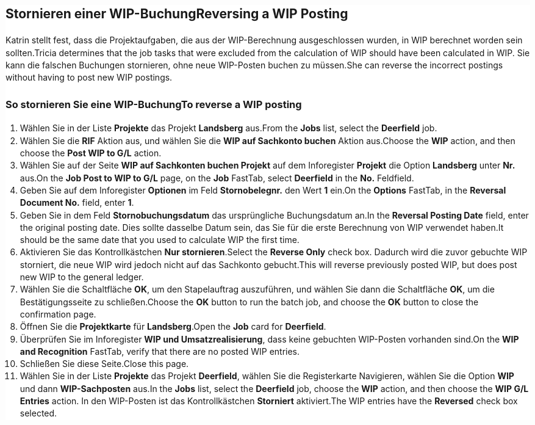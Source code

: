 ## <a name="reversing-a-wip-posting"></a><span data-ttu-id="9b53f-215">Stornieren einer WIP-Buchung</span><span class="sxs-lookup"><span data-stu-id="9b53f-215">Reversing a WIP Posting</span></span>  
 <span data-ttu-id="9b53f-216">Katrin stellt fest, dass die Projektaufgaben, die aus der WIP-Berechnung ausgeschlossen wurden, in WIP berechnet worden sein sollten.</span><span class="sxs-lookup"><span data-stu-id="9b53f-216">Tricia determines that the job tasks that were excluded from the calculation of WIP should have been calculated in WIP.</span></span> <span data-ttu-id="9b53f-217">Sie kann die falschen Buchungen stornieren, ohne neue WIP-Posten buchen zu müssen.</span><span class="sxs-lookup"><span data-stu-id="9b53f-217">She can reverse the incorrect postings without having to post new WIP postings.</span></span>  

### <a name="to-reverse-a-wip-posting"></a><span data-ttu-id="9b53f-218">So stornieren Sie eine WIP-Buchung</span><span class="sxs-lookup"><span data-stu-id="9b53f-218">To reverse a WIP posting</span></span>  

1.  <span data-ttu-id="9b53f-219">Wählen Sie in der Liste **Projekte** das Projekt **Landsberg** aus.</span><span class="sxs-lookup"><span data-stu-id="9b53f-219">From the **Jobs** list, select the **Deerfield** job.</span></span>  
2.  <span data-ttu-id="9b53f-220">Wählen Sie die **RIF** Aktion aus, und wählen Sie die **WIP auf Sachkonto buchen** Aktion aus.</span><span class="sxs-lookup"><span data-stu-id="9b53f-220">Choose the **WIP** action, and then choose the **Post WIP to G/L** action.</span></span>  
3.  <span data-ttu-id="9b53f-221">Wählen Sie auf der Seite **WIP auf Sachkonten buchen Projekt** auf dem Inforegister **Projekt** die Option **Landsberg** unter **Nr.** aus.</span><span class="sxs-lookup"><span data-stu-id="9b53f-221">On the **Job Post to WIP to G/L** page, on the **Job** FastTab, select **Deerfield** in the **No.**</span></span> <span data-ttu-id="9b53f-222">Feld</span><span class="sxs-lookup"><span data-stu-id="9b53f-222">field.</span></span>  
4.  <span data-ttu-id="9b53f-223">Geben Sie auf dem Inforegister **Optionen** im Feld **Stornobelegnr.** den Wert **1** ein.</span><span class="sxs-lookup"><span data-stu-id="9b53f-223">On the **Options** FastTab, in the **Reversal Document No.** field, enter **1**.</span></span>  
5.  <span data-ttu-id="9b53f-224">Geben Sie in dem Feld **Stornobuchungsdatum** das ursprüngliche Buchungsdatum an.</span><span class="sxs-lookup"><span data-stu-id="9b53f-224">In the **Reversal Posting Date** field, enter the original posting date.</span></span> <span data-ttu-id="9b53f-225">Dies sollte dasselbe Datum sein, das Sie für die erste Berechnung von WIP verwendet haben.</span><span class="sxs-lookup"><span data-stu-id="9b53f-225">It should be the same date that you used to calculate WIP the first time.</span></span>  
6.  <span data-ttu-id="9b53f-226">Aktivieren Sie das Kontrollkästchen **Nur stornieren**.</span><span class="sxs-lookup"><span data-stu-id="9b53f-226">Select the **Reverse Only** check box.</span></span> <span data-ttu-id="9b53f-227">Dadurch wird die zuvor gebuchte WIP storniert, die neue WIP wird jedoch nicht auf das Sachkonto gebucht.</span><span class="sxs-lookup"><span data-stu-id="9b53f-227">This will reverse previously posted WIP, but does post new WIP to the general ledger.</span></span>  
7.  <span data-ttu-id="9b53f-228">Wählen Sie die Schaltfläche **OK**, um den Stapelauftrag auszuführen, und wählen Sie dann die Schaltfläche **OK**, um die Bestätigungsseite zu schließen.</span><span class="sxs-lookup"><span data-stu-id="9b53f-228">Choose the **OK** button to run the batch job, and choose the **OK** button to close the confirmation page.</span></span>  
8.  <span data-ttu-id="9b53f-229">Öffnen Sie die **Projektkarte** für **Landsberg**.</span><span class="sxs-lookup"><span data-stu-id="9b53f-229">Open the **Job** card for **Deerfield**.</span></span>  
9. <span data-ttu-id="9b53f-230">Überprüfen Sie im Inforegister **WIP und Umsatzrealisierung**, dass keine gebuchten WIP-Posten vorhanden sind.</span><span class="sxs-lookup"><span data-stu-id="9b53f-230">On the **WIP and Recognition** FastTab, verify that there are no posted WIP entries.</span></span>  
10. <span data-ttu-id="9b53f-231">Schließen Sie diese Seite.</span><span class="sxs-lookup"><span data-stu-id="9b53f-231">Close this page.</span></span>  
11. <span data-ttu-id="9b53f-232">Wählen Sie in der Liste **Projekte** das Projekt **Deerfield**, wählen Sie die Registerkarte Navigieren, wählen Sie die Option **WIP** und dann **WIP-Sachposten** aus.</span><span class="sxs-lookup"><span data-stu-id="9b53f-232">In the **Jobs** list, select the **Deerfield** job, choose the **WIP** action, and then choose the **WIP G/L Entries** action.</span></span> <span data-ttu-id="9b53f-233">In den WIP-Posten ist das Kontrollkästchen **Storniert** aktiviert.</span><span class="sxs-lookup"><span data-stu-id="9b53f-233">The WIP entries have the **Reversed** check box selected.</span></span>  